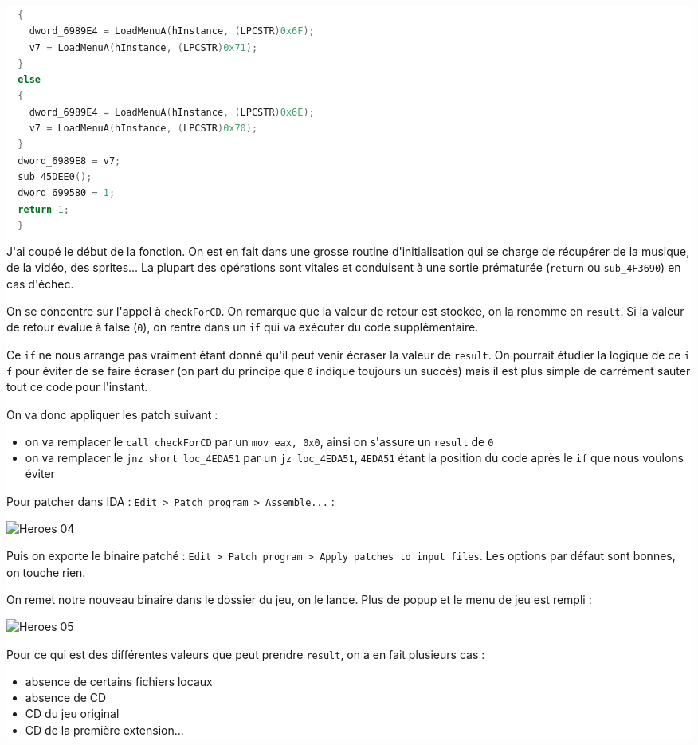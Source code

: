 ```c
  {
    dword_6989E4 = LoadMenuA(hInstance, (LPCSTR)0x6F);
    v7 = LoadMenuA(hInstance, (LPCSTR)0x71);
  }
  else
  {
    dword_6989E4 = LoadMenuA(hInstance, (LPCSTR)0x6E);
    v7 = LoadMenuA(hInstance, (LPCSTR)0x70);
  }
  dword_6989E8 = v7;
  sub_45DEE0();
  dword_699580 = 1;
  return 1;
  }
```

J'ai coupé le début de la fonction. On est en fait dans une grosse routine
d'initialisation qui se charge de récupérer de la musique, de la vidéo,
des sprites... La plupart des opérations sont vitales et conduisent à une
sortie prématurée (`return` ou `sub_4F3690`) en cas d'échec.

On se concentre sur l'appel à `checkForCD`. On remarque que la valeur de
retour est stockée, on la renomme en `result`. Si la valeur de retour évalue
à false (`0`), on rentre dans un `if` qui va exécuter du code supplémentaire.

Ce `if` ne nous arrange pas vraiment étant donné qu'il peut venir écraser
la valeur de `result`. On pourrait étudier la logique de ce `if` pour éviter
de se faire écraser (on part du principe que `0` indique toujours un succès)
mais il est plus simple de carrément sauter tout ce code pour l'instant.

On va donc appliquer les patch suivant :

* on va remplacer le `call checkForCD` par un `mov eax, 0x0`, ainsi on
  s'assure un `result` de `0`
* on va remplacer le `jnz short loc_4EDA51` par un `jz loc_4EDA51`, `4EDA51`
  étant la position du code après le `if` que nous voulons éviter

Pour patcher dans IDA : `Edit > Patch program > Assemble...` :

![Heroes 04](/assets/reverse-01/heroes_04.png)

Puis on exporte le binaire patché : `Edit > Patch program > Apply patches to input files`.
Les options par défaut sont bonnes, on touche rien.

On remet notre nouveau binaire dans le dossier du jeu, on le lance. Plus de
popup et le menu de jeu est rempli :

![Heroes 05](/assets/reverse-01/heroes_05.png)

Pour ce qui est des différentes valeurs que peut prendre `result`, on
a en fait plusieurs cas :

* absence de certains fichiers locaux
* absence de CD
* CD du jeu original
* CD de la première extension...
